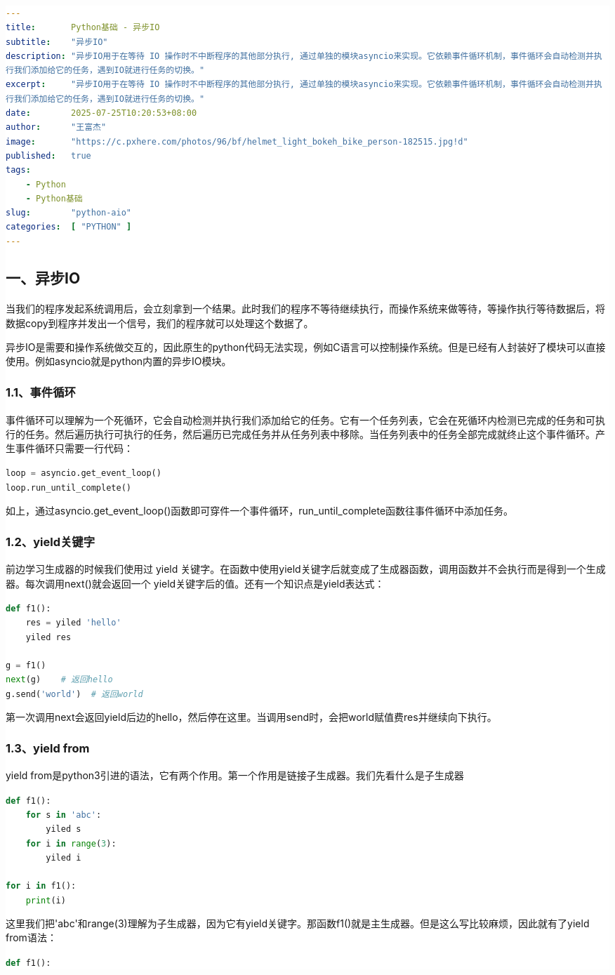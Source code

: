 ```yaml
---
title:       Python基础 - 异步IO
subtitle:    "异步IO"
description: "异步IO用于在等待 IO 操作时不中断程序的其他部分执行, 通过单独的模块asyncio来实现。它依赖事件循环机制，事件循环会自动检测并执行我们添加给它的任务，遇到IO就进行任务的切换。"
excerpt:     "异步IO用于在等待 IO 操作时不中断程序的其他部分执行, 通过单独的模块asyncio来实现。它依赖事件循环机制，事件循环会自动检测并执行我们添加给它的任务，遇到IO就进行任务的切换。"
date:        2025-07-25T10:20:53+08:00
author:      "王富杰"
image:       "https://c.pxhere.com/photos/96/bf/helmet_light_bokeh_bike_person-182515.jpg!d"
published:   true
tags:
    - Python
    - Python基础
slug:        "python-aio"
categories:  [ "PYTHON" ]
---
```


## 一、异步IO
当我们的程序发起系统调用后，会立刻拿到一个结果。此时我们的程序不等待继续执行，而操作系统来做等待，等操作执行等待数据后，将数据copy到程序并发出一个信号，我们的程序就可以处理这个数据了。

异步IO是需要和操作系统做交互的，因此原生的python代码无法实现，例如C语言可以控制操作系统。但是已经有人封装好了模块可以直接使用。例如asyncio就是python内置的异步IO模块。


### 1.1、事件循环
事件循环可以理解为一个死循环，它会自动检测并执行我们添加给它的任务。它有一个任务列表，它会在死循环内检测已完成的任务和可执行的任务。然后遍历执行可执行的任务，然后遍历已完成任务并从任务列表中移除。当任务列表中的任务全部完成就终止这个事件循环。产生事件循环只需要一行代码：
```python
loop = asyncio.get_event_loop()
loop.run_until_complete()
```
如上，通过asyncio.get_event_loop()函数即可穿件一个事件循环，run_until_complete函数往事件循环中添加任务。


### 1.2、yield关键字
前边学习生成器的时候我们使用过 yield 关键字。在函数中使用yield关键字后就变成了生成器函数，调用函数并不会执行而是得到一个生成器。每次调用next()就会返回一个 yield关键字后的值。还有一个知识点是yield表达式：
```python
def f1():
    res = yiled 'hello'
    yiled res

g = f1()
next(g)    # 返回hello
g.send('world')  # 返回world
```
第一次调用next会返回yield后边的hello，然后停在这里。当调用send时，会把world赋值费res并继续向下执行。

### 1.3、yield from
yield from是python3引进的语法，它有两个作用。第一个作用是链接子生成器。我们先看什么是子生成器
```python
def f1():
    for s in 'abc':
        yiled s
    for i in range(3):
        yiled i

for i in f1():
    print(i)
```
这里我们把'abc'和range(3)理解为子生成器，因为它有yield关键字。那函数f1()就是主生成器。但是这么写比较麻烦，因此就有了yield from语法：
```python
def f1():
```